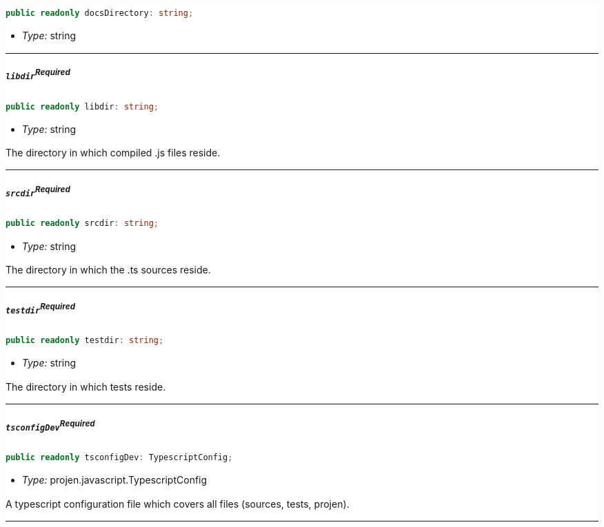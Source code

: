 ```typescript
public readonly docsDirectory: string;
```

- *Type:* string

---

##### `libdir`<sup>Required</sup> <a name="libdir" id="@nikovirtala/projen-aws-cdk-app.AwsCdkApp.property.libdir"></a>

```typescript
public readonly libdir: string;
```

- *Type:* string

The directory in which compiled .js files reside.

---

##### `srcdir`<sup>Required</sup> <a name="srcdir" id="@nikovirtala/projen-aws-cdk-app.AwsCdkApp.property.srcdir"></a>

```typescript
public readonly srcdir: string;
```

- *Type:* string

The directory in which the .ts sources reside.

---

##### `testdir`<sup>Required</sup> <a name="testdir" id="@nikovirtala/projen-aws-cdk-app.AwsCdkApp.property.testdir"></a>

```typescript
public readonly testdir: string;
```

- *Type:* string

The directory in which tests reside.

---

##### `tsconfigDev`<sup>Required</sup> <a name="tsconfigDev" id="@nikovirtala/projen-aws-cdk-app.AwsCdkApp.property.tsconfigDev"></a>

```typescript
public readonly tsconfigDev: TypescriptConfig;
```

- *Type:* projen.javascript.TypescriptConfig

A typescript configuration file which covers all files (sources, tests, projen).

---
